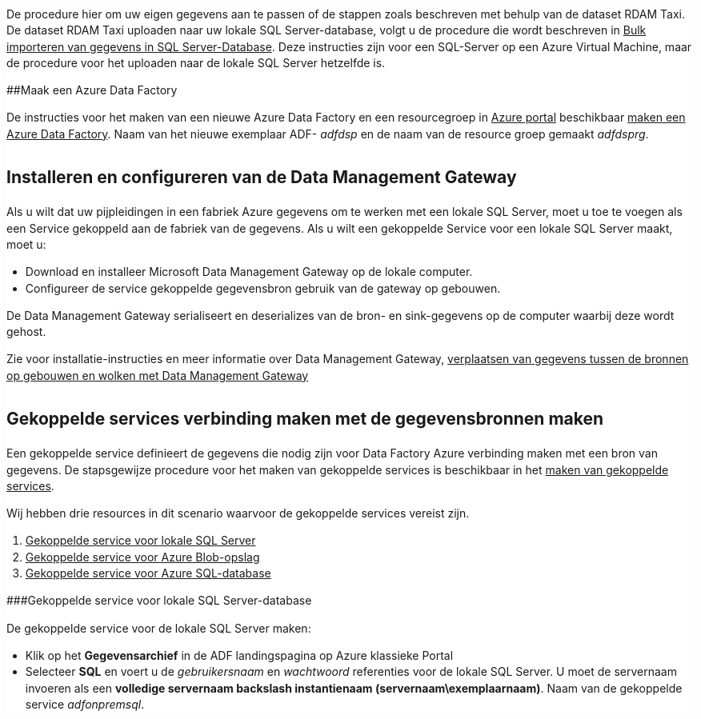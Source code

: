 
De procedure hier om uw eigen gegevens aan te passen of de stappen zoals beschreven met behulp van de dataset RDAM Taxi. De dataset RDAM Taxi uploaden naar uw lokale SQL Server-database, volgt u de procedure die wordt beschreven in [Bulk importeren van gegevens in SQL Server-Database](machine-learning-data-science-process-sql-walkthrough.md#dbload). Deze instructies zijn voor een SQL-Server op een Azure Virtual Machine, maar de procedure voor het uploaden naar de lokale SQL Server hetzelfde is.


##<a name="create-adf"></a>Maak een Azure Data Factory

De instructies voor het maken van een nieuwe Azure Data Factory en een resourcegroep in [Azure portal](https://portal.azure.com/) beschikbaar [maken een Azure Data Factory](../data-factory/data-factory-build-your-first-pipeline-using-editor.md#step-1-creating-the-data-factory). Naam van het nieuwe exemplaar ADF- *adfdsp* en de naam van de resource groep gemaakt *adfdsprg*.


## <a name="install-and-configure-up-the-data-management-gateway"></a>Installeren en configureren van de Data Management Gateway

Als u wilt dat uw pijpleidingen in een fabriek Azure gegevens om te werken met een lokale SQL Server, moet u toe te voegen als een Service gekoppeld aan de fabriek van de gegevens. Als u wilt een gekoppelde Service voor een lokale SQL Server maakt, moet u:

- Download en installeer Microsoft Data Management Gateway op de lokale computer. 
- Configureer de service gekoppelde gegevensbron gebruik van de gateway op gebouwen. 

De Data Management Gateway serialiseert en deserializes van de bron- en sink-gegevens op de computer waarbij deze wordt gehost.

Zie voor installatie-instructies en meer informatie over Data Management Gateway, [verplaatsen van gegevens tussen de bronnen op gebouwen en wolken met Data Management Gateway](../data-factory/data-factory-move-data-between-onprem-and-cloud.md)


## <a name="adflinkedservices"></a>Gekoppelde services verbinding maken met de gegevensbronnen maken

Een gekoppelde service definieert de gegevens die nodig zijn voor Data Factory Azure verbinding maken met een bron van gegevens. De stapsgewijze procedure voor het maken van gekoppelde services is beschikbaar in het [maken van gekoppelde services](../data-factory/data-factory-move-data-between-onprem-and-cloud.md#step-2-create-linked-services).

Wij hebben drie resources in dit scenario waarvoor de gekoppelde services vereist zijn.

1. [Gekoppelde service voor lokale SQL Server](#adf-linked-service-onprem-sql)
2. [Gekoppelde service voor Azure Blob-opslag](#adf-linked-service-blob-store)
3. [Gekoppelde service voor Azure SQL-database](#adf-linked-service-azure-sql)


###<a name="adf-linked-service-onprem-sql"></a>Gekoppelde service voor lokale SQL Server-database

De gekoppelde service voor de lokale SQL Server maken:

- Klik op het **Gegevensarchief** in de ADF landingspagina op Azure klassieke Portal 
- Selecteer **SQL** en voert u de *gebruikersnaam* en *wachtwoord* referenties voor de lokale SQL Server. U moet de servernaam invoeren als een **volledige servernaam backslash instantienaam (servernaam\exemplaarnaam)**. Naam van de gekoppelde service *adfonpremsql*.
